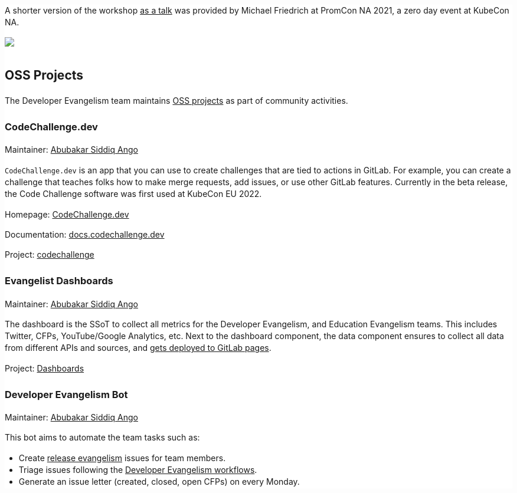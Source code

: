 A shorter version of the workshop [as a talk](https://docs.google.com/presentation/d/1EEBJFgeThlVEeC_E3tOYGicU2X0S9vPGsba49EQSNwk/edit) was provided by Michael Friedrich at PromCon NA 2021, a zero day event at KubeCon NA.

[![](https://img.youtube.com/vi/CyQNYT1ZQQ8/0.jpg)](https://www.youtube.com/watch?v=CyQNYT1ZQQ8 "PromCon NA: Practical Kubernetes Monitoring with Prometheus")





## OSS Projects

The Developer Evangelism team maintains [OSS projects](/handbook/marketing/community-relations/developer-evangelism/oss-contributions/) as part of community activities. 

### CodeChallenge.dev

Maintainer: [Abubakar Siddiq Ango](/company/team/#abuango)

`CodeChallenge.dev` is an app that you can use to create challenges that are tied to actions in GitLab.  For example, you can create a challenge that teaches folks how to make merge requests, add issues, or use other GitLab features.  Currently in the beta release, the Code Challenge software was first used at KubeCon EU 2022.

Homepage: [CodeChallenge.dev](https://codechallenge.dev)

Documentation: [docs.codechallenge.dev](https://docs.codechallenge.dev)

Project: [codechallenge](https://gitlab.com/gitlab-de/codechallenge)

<figure class="video_container">
    <iframe src="https://www.youtube.com/embed/BNEQMNtrlSM" frameborder="0" allowfullscreen="true"> </iframe>
</figure>


### Evangelist Dashboards

Maintainer: [Abubakar Siddiq Ango](/company/team/#abuango)

The dashboard is the SSoT to collect all metrics for the Developer Evangelism, and Education Evangelism teams. This includes Twitter, CFPs, YouTube/Google Analytics, etc. Next to the dashboard component, the data component ensures to collect all data from different APIs and sources, and [gets deployed to GitLab pages](https://gitlab-de.gitlab.io/dashboards/).

Project: [Dashboards](https://gitlab.com/gitlab-de/dashboards)

### Developer Evangelism Bot

Maintainer: [Abubakar Siddiq Ango](/company/team/#abuango)

This bot aims to automate the team tasks such as:

* Create [release evangelism](/handbook/marketing/community-relations/developer-evangelism/social-media/#release-evangelism) issues for team members.
* Triage issues following the [Developer Evangelism workflows](/handbook/marketing/community-relations/developer-evangelism/workflow/).
* Generate an issue letter (created, closed, open CFPs) on every Monday.
